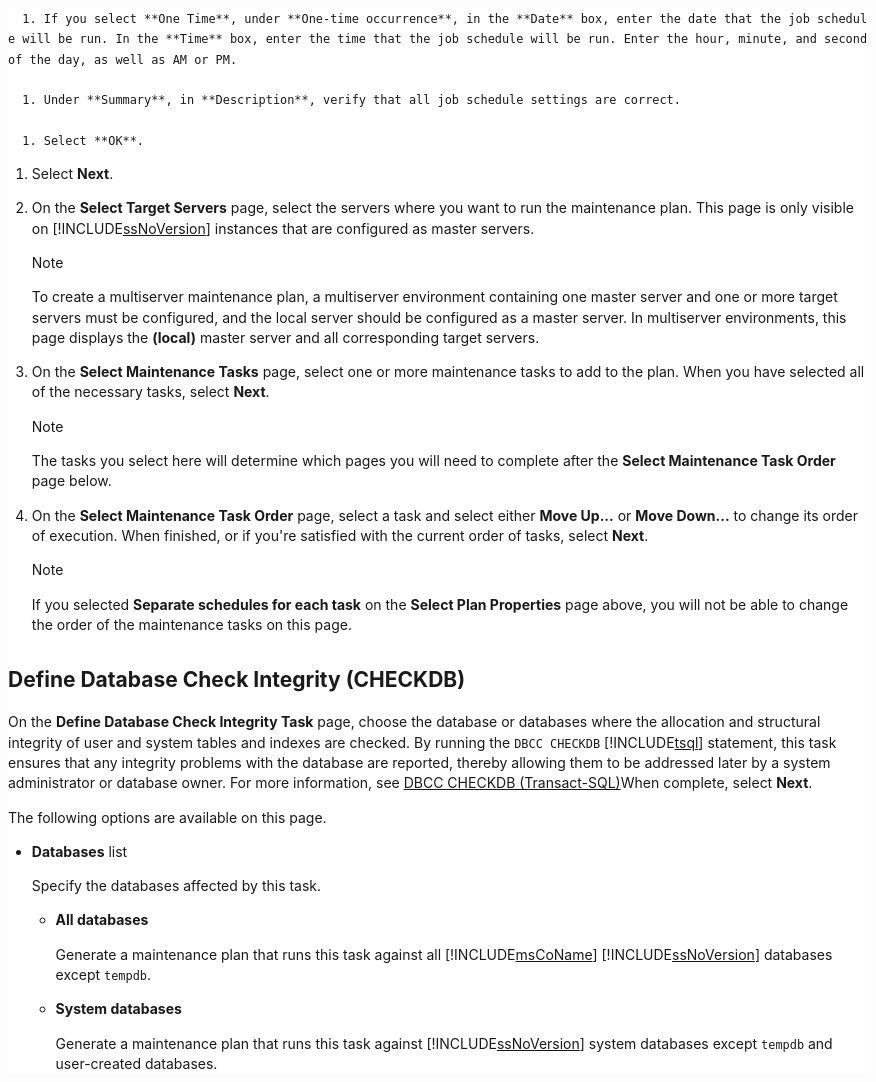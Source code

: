       1. If you select **One Time**, under **One-time occurrence**, in the **Date** box, enter the date that the job schedule will be run. In the **Time** box, enter the time that the job schedule will be run. Enter the hour, minute, and second of the day, as well as AM or PM.

      1. Under **Summary**, in **Description**, verify that all job schedule settings are correct.

      1. Select **OK**.

   1. Select **Next**.

1. On the **Select Target Servers** page, select the servers where you want to run the maintenance plan. This page is only visible on [!INCLUDE[ssNoVersion](../../includes/ssnoversion-md.md)] instances that are configured as master servers.

   > [!NOTE]  
   > To create a multiserver maintenance plan, a multiserver environment containing one master server and one or more target servers must be configured, and the local server should be configured as a master server. In multiserver environments, this page displays the **(local)** master server and all corresponding target servers.

1. On the **Select Maintenance Tasks** page, select one or more maintenance tasks to add to the plan. When you have selected all of the necessary tasks, select **Next**.

   > [!NOTE]  
   > The tasks you select here will determine which pages you will need to complete after the **Select Maintenance Task Order** page below.

1. On the **Select Maintenance Task Order** page, select a task and select either **Move Up...** or **Move Down...** to change its order of execution. When finished, or if you're satisfied with the current order of tasks, select **Next**.

   > [!NOTE]  
   > If you selected **Separate schedules for each task** on the **Select Plan Properties** page above, you will not be able to change the order of the maintenance tasks on this page.

## Define Database Check Integrity (CHECKDB)

On the **Define Database Check Integrity Task** page, choose the database or databases where the allocation and structural integrity of user and system tables and indexes are checked. By running the `DBCC CHECKDB` [!INCLUDE[tsql](../../includes/tsql-md.md)] statement, this task ensures that any integrity problems with the database are reported, thereby allowing them to be addressed later by a system administrator or database owner. For more information, see [DBCC CHECKDB (Transact-SQL)](../../t-sql/database-console-commands/dbcc-checkdb-transact-sql.md)When complete, select **Next**.

The following options are available on this page.

- **Databases** list

  Specify the databases affected by this task.

  - **All databases**

    Generate a maintenance plan that runs this task against all [!INCLUDE[msCoName](../../includes/msconame-md.md)] [!INCLUDE[ssNoVersion](../../includes/ssnoversion-md.md)] databases except `tempdb`.

  - **System databases**

    Generate a maintenance plan that runs this task against [!INCLUDE[ssNoVersion](../../includes/ssnoversion-md.md)] system databases except `tempdb` and user-created databases.
